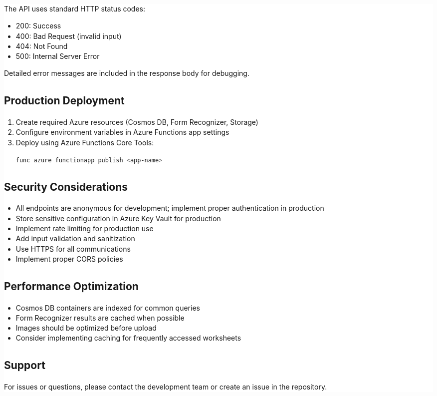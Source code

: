 The API uses standard HTTP status codes:
- 200: Success
- 400: Bad Request (invalid input)
- 404: Not Found
- 500: Internal Server Error

Detailed error messages are included in the response body for debugging.

## Production Deployment

1. Create required Azure resources (Cosmos DB, Form Recognizer, Storage)
2. Configure environment variables in Azure Functions app settings
3. Deploy using Azure Functions Core Tools:
   ```bash
   func azure functionapp publish <app-name>
   ```

## Security Considerations

- All endpoints are anonymous for development; implement proper authentication in production
- Store sensitive configuration in Azure Key Vault for production
- Implement rate limiting for production use
- Add input validation and sanitization
- Use HTTPS for all communications
- Implement proper CORS policies

## Performance Optimization

- Cosmos DB containers are indexed for common queries
- Form Recognizer results are cached when possible
- Images should be optimized before upload
- Consider implementing caching for frequently accessed worksheets

## Support

For issues or questions, please contact the development team or create an issue in the repository.
